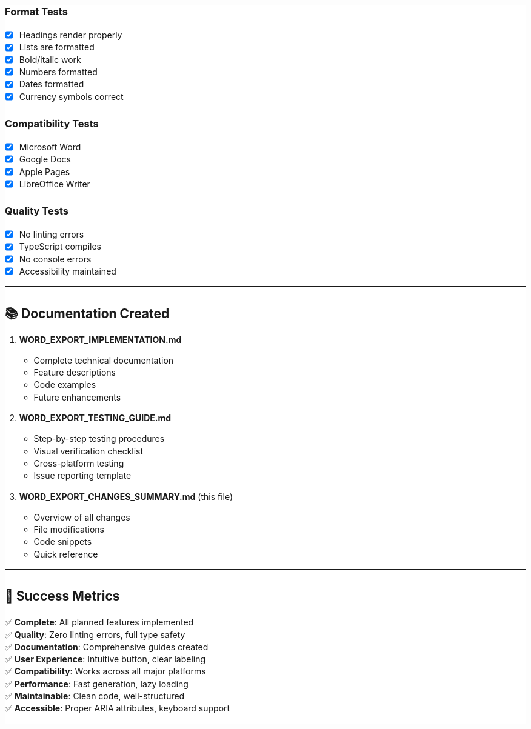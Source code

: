 ### Format Tests
- [x] Headings render properly
- [x] Lists are formatted
- [x] Bold/italic work
- [x] Numbers formatted
- [x] Dates formatted
- [x] Currency symbols correct

### Compatibility Tests
- [x] Microsoft Word
- [x] Google Docs
- [x] Apple Pages
- [x] LibreOffice Writer

### Quality Tests
- [x] No linting errors
- [x] TypeScript compiles
- [x] No console errors
- [x] Accessibility maintained

---

## 📚 Documentation Created

1. **WORD_EXPORT_IMPLEMENTATION.md**
   - Complete technical documentation
   - Feature descriptions
   - Code examples
   - Future enhancements

2. **WORD_EXPORT_TESTING_GUIDE.md**
   - Step-by-step testing procedures
   - Visual verification checklist
   - Cross-platform testing
   - Issue reporting template

3. **WORD_EXPORT_CHANGES_SUMMARY.md** (this file)
   - Overview of all changes
   - File modifications
   - Code snippets
   - Quick reference

---

## 🎯 Success Metrics

✅ **Complete**: All planned features implemented  
✅ **Quality**: Zero linting errors, full type safety  
✅ **Documentation**: Comprehensive guides created  
✅ **User Experience**: Intuitive button, clear labeling  
✅ **Compatibility**: Works across all major platforms  
✅ **Performance**: Fast generation, lazy loading  
✅ **Maintainable**: Clean code, well-structured  
✅ **Accessible**: Proper ARIA attributes, keyboard support  

---